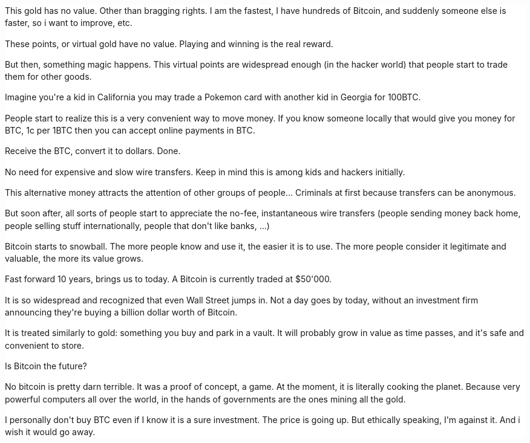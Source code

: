 This gold has no value. Other than bragging rights. I am the fastest, I have hundreds of Bitcoin, and suddenly someone else is faster, so i want to improve, etc.

These points, or virtual gold have no value. Playing and winning is the real reward.

But then, something magic happens.
This virtual points are widespread enough (in the hacker world) that people start to trade them for other goods.

Imagine you're a kid in California you may trade a Pokemon card with another kid in Georgia for 100BTC.

People start to realize this is a very convenient way to move money.
If you know someone locally that would give you money for BTC, 1c per 1BTC then you can accept online payments in BTC.

Receive the BTC, convert it to dollars. Done.

No need for expensive and slow wire transfers. Keep in mind this is among kids and hackers initially.

This alternative money attracts the attention of other groups of people...
Criminals at first because transfers can be anonymous.

But soon after, all sorts of people start to appreciate the no-fee, instantaneous wire transfers (people sending money back home, people selling stuff internationally, people that don't like banks, ...)

Bitcoin starts to snowball.
The more people know and use it, the easier it is to use.
The more people consider it legitimate and valuable, the more its value grows.

Fast forward 10 years, brings us to today. A Bitcoin is currently traded at $50'000.

It is so widespread and recognized that even Wall Street jumps in.
Not a day goes by today, without an investment firm announcing they're buying a billion dollar worth of Bitcoin.

It is treated similarly to gold: something you buy and park in a vault.
It will probably grow in value as time passes, and it's safe and convenient to store.

Is Bitcoin the future?

No bitcoin is pretty darn terrible. It was a proof of concept, a game.
At the moment, it is literally cooking the planet.
Because very powerful computers all over the world, in the hands of governments are the ones mining all the gold.

I personally don't buy BTC even if I know it is a sure investment. The price is going up.
But ethically speaking, I'm against it. And i wish it would go away.
